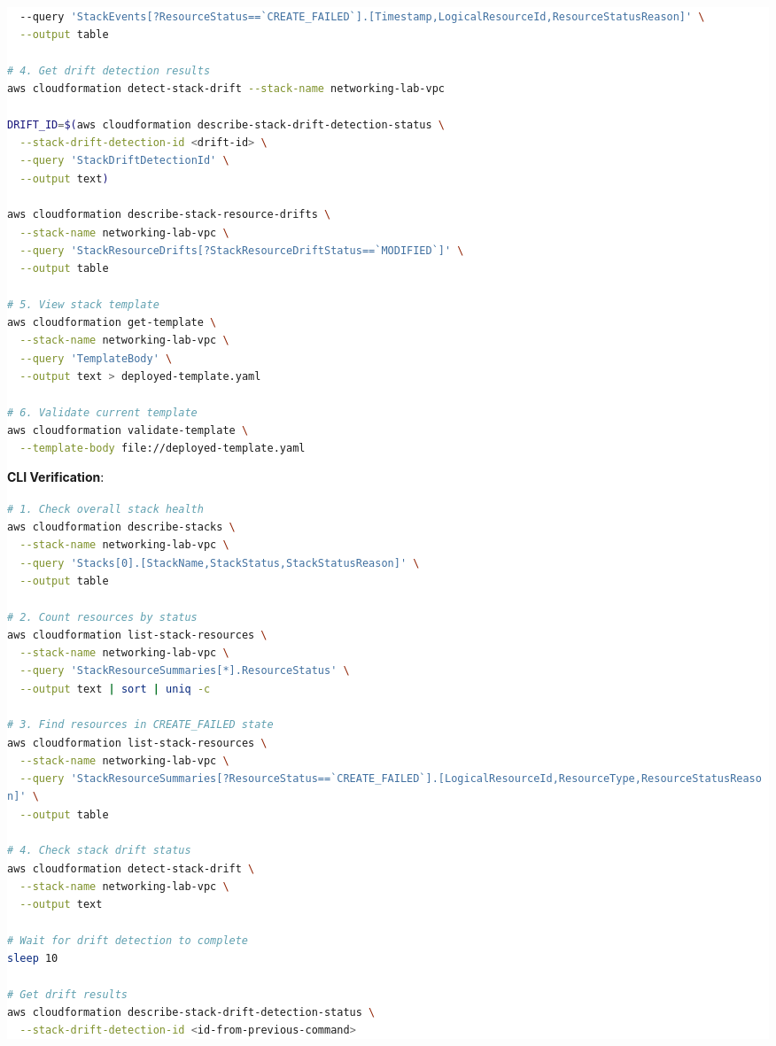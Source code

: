 ```bash
  --query 'StackEvents[?ResourceStatus==`CREATE_FAILED`].[Timestamp,LogicalResourceId,ResourceStatusReason]' \
  --output table

# 4. Get drift detection results
aws cloudformation detect-stack-drift --stack-name networking-lab-vpc

DRIFT_ID=$(aws cloudformation describe-stack-drift-detection-status \
  --stack-drift-detection-id <drift-id> \
  --query 'StackDriftDetectionId' \
  --output text)

aws cloudformation describe-stack-resource-drifts \
  --stack-name networking-lab-vpc \
  --query 'StackResourceDrifts[?StackResourceDriftStatus==`MODIFIED`]' \
  --output table

# 5. View stack template
aws cloudformation get-template \
  --stack-name networking-lab-vpc \
  --query 'TemplateBody' \
  --output text > deployed-template.yaml

# 6. Validate current template
aws cloudformation validate-template \
  --template-body file://deployed-template.yaml
```

**CLI Verification**:
```bash
# 1. Check overall stack health
aws cloudformation describe-stacks \
  --stack-name networking-lab-vpc \
  --query 'Stacks[0].[StackName,StackStatus,StackStatusReason]' \
  --output table

# 2. Count resources by status
aws cloudformation list-stack-resources \
  --stack-name networking-lab-vpc \
  --query 'StackResourceSummaries[*].ResourceStatus' \
  --output text | sort | uniq -c

# 3. Find resources in CREATE_FAILED state
aws cloudformation list-stack-resources \
  --stack-name networking-lab-vpc \
  --query 'StackResourceSummaries[?ResourceStatus==`CREATE_FAILED`].[LogicalResourceId,ResourceType,ResourceStatusReason]' \
  --output table

# 4. Check stack drift status
aws cloudformation detect-stack-drift \
  --stack-name networking-lab-vpc \
  --output text

# Wait for drift detection to complete
sleep 10

# Get drift results
aws cloudformation describe-stack-drift-detection-status \
  --stack-drift-detection-id <id-from-previous-command>
```
